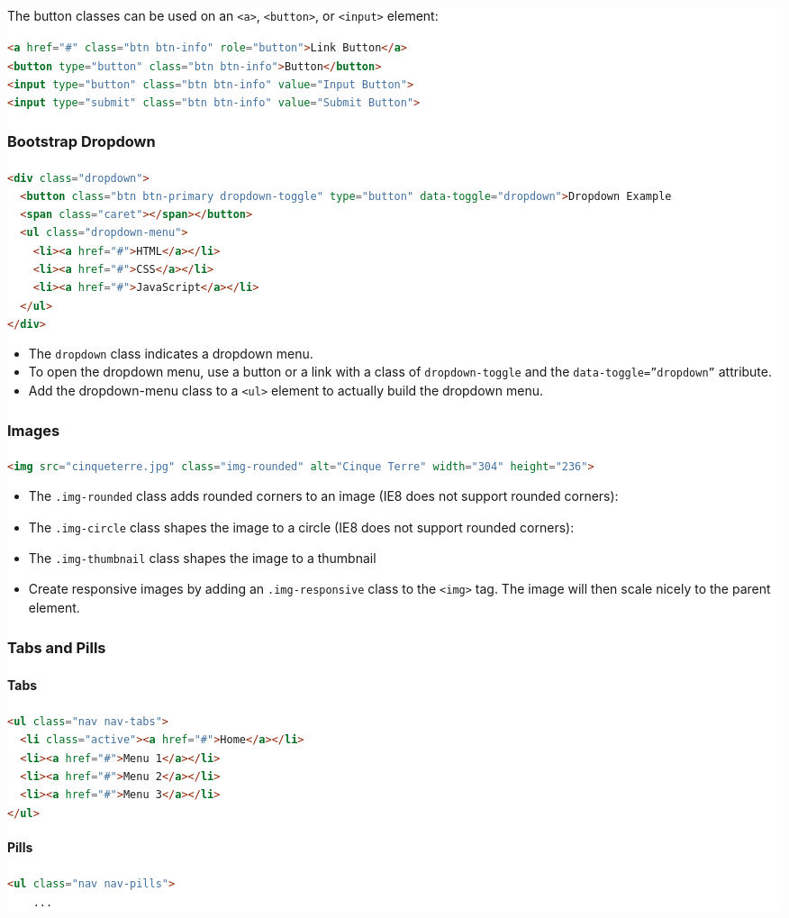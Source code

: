 The button classes can be used on an `<a>`, `<button>`, or `<input>` element:
```html
<a href="#" class="btn btn-info" role="button">Link Button</a>
<button type="button" class="btn btn-info">Button</button>
<input type="button" class="btn btn-info" value="Input Button">
<input type="submit" class="btn btn-info" value="Submit Button">
```

### Bootstrap Dropdown
```html
<div class="dropdown">
  <button class="btn btn-primary dropdown-toggle" type="button" data-toggle="dropdown">Dropdown Example
  <span class="caret"></span></button>
  <ul class="dropdown-menu">
    <li><a href="#">HTML</a></li>
    <li><a href="#">CSS</a></li>
    <li><a href="#">JavaScript</a></li>
  </ul>
</div>
```

- The `dropdown` class indicates a dropdown menu.
- To open the dropdown menu, use a button or a link with a class of `dropdown-toggle` and the `data-toggle=”dropdown”` attribute.
- Add the dropdown-menu class to a `<ul>` element to actually build the dropdown menu.

### Images
```html
<img src="cinqueterre.jpg" class="img-rounded" alt="Cinque Terre" width="304" height="236">
```

- The `.img-rounded` class adds rounded corners to an image (IE8 does not support rounded corners):
- The `.img-circle` class shapes the image to a circle (IE8 does not support rounded corners):
- The `.img-thumbnail` class shapes the image to a thumbnail


- Create responsive images by adding an `.img-responsive` class to the `<img>` tag. The image will then scale nicely to the parent element.

### Tabs and Pills
#### Tabs
```html
<ul class="nav nav-tabs">
  <li class="active"><a href="#">Home</a></li>
  <li><a href="#">Menu 1</a></li>
  <li><a href="#">Menu 2</a></li>
  <li><a href="#">Menu 3</a></li>
</ul>
```

#### Pills
```html
<ul class="nav nav-pills">
	...
```
